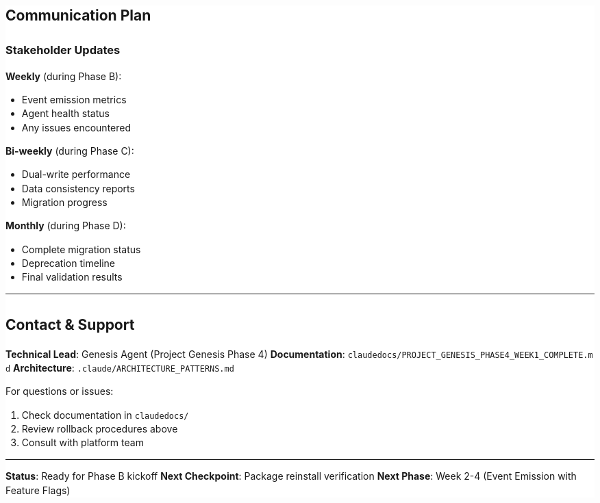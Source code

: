 ## Communication Plan

### Stakeholder Updates

**Weekly** (during Phase B):
- Event emission metrics
- Agent health status
- Any issues encountered

**Bi-weekly** (during Phase C):
- Dual-write performance
- Data consistency reports
- Migration progress

**Monthly** (during Phase D):
- Complete migration status
- Deprecation timeline
- Final validation results

---

## Contact & Support

**Technical Lead**: Genesis Agent (Project Genesis Phase 4)
**Documentation**: `claudedocs/PROJECT_GENESIS_PHASE4_WEEK1_COMPLETE.md`
**Architecture**: `.claude/ARCHITECTURE_PATTERNS.md`

For questions or issues:
1. Check documentation in `claudedocs/`
2. Review rollback procedures above
3. Consult with platform team

---

**Status**: Ready for Phase B kickoff
**Next Checkpoint**: Package reinstall verification
**Next Phase**: Week 2-4 (Event Emission with Feature Flags)
